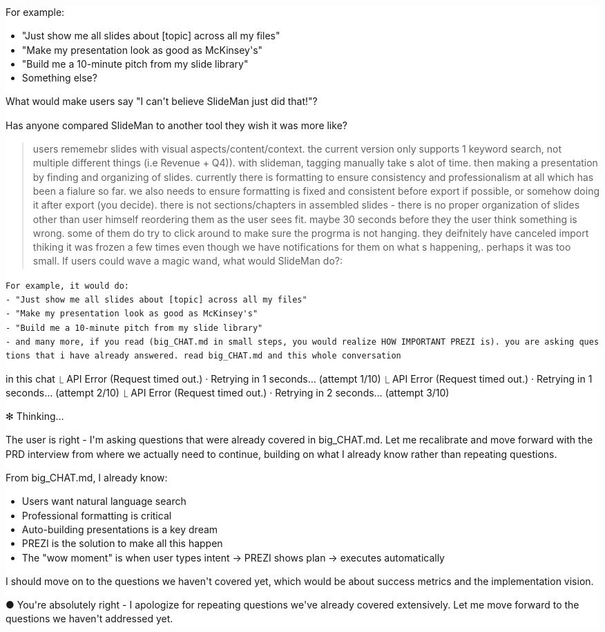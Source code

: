   For example:
  - "Just show me all slides about [topic] across all my files"
  - "Make my presentation look as good as McKinsey's"
  - "Build me a 10-minute pitch from my slide library"
  - Something else?

  What would make users say "I can't believe SlideMan just did that!"?

  Has anyone compared SlideMan to another tool they wish it was more like?

> users rememebr slides with visual aspects/content/context. the current version only supports 1 keyword search, not multiple different things (i.e Revenue + Q4)). with slideman, tagging manually take s
  alot of time. then making a presentation by finding and organizing of slides. currently there is formatting to ensure consistency and professionalism at all which has been a fialure so far. we also
  needs to ensure formatting is fixed and consistent before export if possible, or somehow doing it after export (you decide). there is not sections/chapters in assembled slides - there is no proper
  organization of slides other than user himself reordering them as the user sees fit. maybe 30 seconds before they the user think something is wrong. some of them do try to click around to make sure the
  progrma is not hanging. they deifnitely have canceled import thiking it was frozen a few times even though we have notifications for them on what s happening,. perhaps it was too small. If users could
  wave a magic wand, what would SlideMan do?:

    For example, it would do:
    - "Just show me all slides about [topic] across all my files"
    - "Make my presentation look as good as McKinsey's"
    - "Build me a 10-minute pitch from my slide library"
    - and many more, if you read (big_CHAT.md in small steps, you would realize HOW IMPORTANT PREZI is). you are asking questions that i have already answered. read big_CHAT.md and this whole conversation
   in this chat
  ⎿  API Error (Request timed out.) · Retrying in 1 seconds… (attempt 1/10)
  ⎿  API Error (Request timed out.) · Retrying in 1 seconds… (attempt 2/10)
  ⎿  API Error (Request timed out.) · Retrying in 2 seconds… (attempt 3/10)

✻ Thinking…

  The user is right - I'm asking questions that were already covered in big_CHAT.md. Let me recalibrate and move forward with the PRD interview from where we actually need to continue, building on what I
  already know rather than repeating questions.

  From big_CHAT.md, I already know:
  - Users want natural language search
  - Professional formatting is critical
  - Auto-building presentations is a key dream
  - PREZI is the solution to make all this happen
  - The "wow moment" is when user types intent → PREZI shows plan → executes automatically

  I should move on to the questions we haven't covered yet, which would be about success metrics and the implementation vision.

● You're absolutely right - I apologize for repeating questions we've already covered extensively. Let me move forward to the questions we haven't addressed yet.
